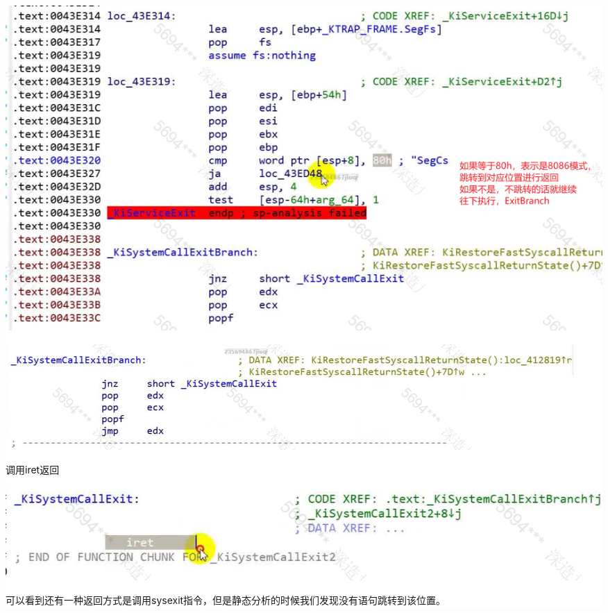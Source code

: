 

![image-20250730130601940](./%E7%B3%BB%E7%BB%9F%E8%B0%83%E7%94%A8.assets/image-20250730130601940.png)

![image-20250730130657298](./%E7%B3%BB%E7%BB%9F%E8%B0%83%E7%94%A8.assets/image-20250730130657298.png)

调用iret返回

![image-20250730130718233](./%E7%B3%BB%E7%BB%9F%E8%B0%83%E7%94%A8.assets/image-20250730130718233.png)

可以看到还有一种返回方式是调用sysexit指令，但是静态分析的时候我们发现没有语句跳转到该位置。
